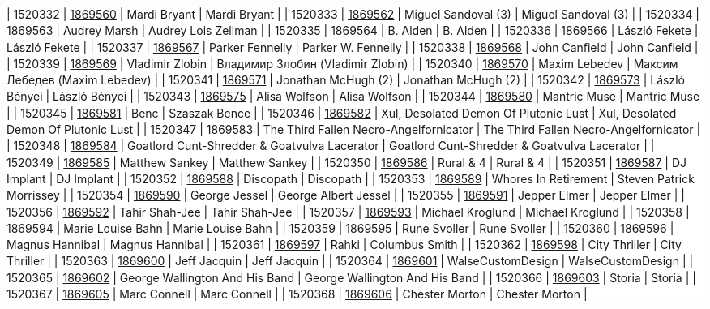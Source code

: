 | 1520332 | [1869560](https://www.discogs.com/artist/1869560) | Mardi Bryant | Mardi Bryant |
| 1520333 | [1869562](https://www.discogs.com/artist/1869562) | Miguel Sandoval (3) | Miguel Sandoval (3) |
| 1520334 | [1869563](https://www.discogs.com/artist/1869563) | Audrey Marsh | Audrey Lois Zellman |
| 1520335 | [1869564](https://www.discogs.com/artist/1869564) | B. Alden | B. Alden |
| 1520336 | [1869566](https://www.discogs.com/artist/1869566) | László Fekete | László Fekete |
| 1520337 | [1869567](https://www.discogs.com/artist/1869567) | Parker Fennelly | Parker W. Fennelly |
| 1520338 | [1869568](https://www.discogs.com/artist/1869568) | John Canfield | John Canfield |
| 1520339 | [1869569](https://www.discogs.com/artist/1869569) | Vladimir Zlobin | Владимир Злобин (Vladimir Zlobin) |
| 1520340 | [1869570](https://www.discogs.com/artist/1869570) | Maxim Lebedev | Максим Лебедев (Maxim Lebedev) |
| 1520341 | [1869571](https://www.discogs.com/artist/1869571) | Jonathan McHugh (2) | Jonathan McHugh (2) |
| 1520342 | [1869573](https://www.discogs.com/artist/1869573) | László Bényei | László Bényei |
| 1520343 | [1869575](https://www.discogs.com/artist/1869575) | Alisa Wolfson | Alisa Wolfson |
| 1520344 | [1869580](https://www.discogs.com/artist/1869580) | Mantric Muse | Mantric Muse |
| 1520345 | [1869581](https://www.discogs.com/artist/1869581) | Benc | Szaszak Bence |
| 1520346 | [1869582](https://www.discogs.com/artist/1869582) | Xul, Desolated Demon Of Plutonic Lust | Xul, Desolated Demon Of Plutonic Lust |
| 1520347 | [1869583](https://www.discogs.com/artist/1869583) | The Third Fallen Necro-Angelfornicator | The Third Fallen Necro-Angelfornicator |
| 1520348 | [1869584](https://www.discogs.com/artist/1869584) | Goatlord Cunt-Shredder & Goatvulva Lacerator | Goatlord Cunt-Shredder & Goatvulva Lacerator |
| 1520349 | [1869585](https://www.discogs.com/artist/1869585) | Matthew Sankey | Matthew Sankey |
| 1520350 | [1869586](https://www.discogs.com/artist/1869586) | Rural & 4 | Rural & 4 |
| 1520351 | [1869587](https://www.discogs.com/artist/1869587) | DJ Implant | DJ Implant |
| 1520352 | [1869588](https://www.discogs.com/artist/1869588) | Discopath | Discopath |
| 1520353 | [1869589](https://www.discogs.com/artist/1869589) | Whores In Retirement | Steven Patrick Morrissey |
| 1520354 | [1869590](https://www.discogs.com/artist/1869590) | George Jessel | George Albert Jessel |
| 1520355 | [1869591](https://www.discogs.com/artist/1869591) | Jepper Elmer | Jepper Elmer |
| 1520356 | [1869592](https://www.discogs.com/artist/1869592) | Tahir Shah-Jee | Tahir Shah-Jee |
| 1520357 | [1869593](https://www.discogs.com/artist/1869593) | Michael Kroglund | Michael Kroglund |
| 1520358 | [1869594](https://www.discogs.com/artist/1869594) | Marie Louise Bahn | Marie Louise Bahn |
| 1520359 | [1869595](https://www.discogs.com/artist/1869595) | Rune Svoller | Rune Svoller |
| 1520360 | [1869596](https://www.discogs.com/artist/1869596) | Magnus Hannibal | Magnus Hannibal |
| 1520361 | [1869597](https://www.discogs.com/artist/1869597) | Rahki | Columbus Smith |
| 1520362 | [1869598](https://www.discogs.com/artist/1869598) | City Thriller | City Thriller |
| 1520363 | [1869600](https://www.discogs.com/artist/1869600) | Jeff Jacquin | Jeff Jacquin |
| 1520364 | [1869601](https://www.discogs.com/artist/1869601) | WalseCustomDesign | WalseCustomDesign |
| 1520365 | [1869602](https://www.discogs.com/artist/1869602) | George Wallington And His Band | George Wallington And His Band |
| 1520366 | [1869603](https://www.discogs.com/artist/1869603) | Storia | Storia |
| 1520367 | [1869605](https://www.discogs.com/artist/1869605) | Marc Connell | Marc Connell |
| 1520368 | [1869606](https://www.discogs.com/artist/1869606) | Chester Morton | Chester Morton |